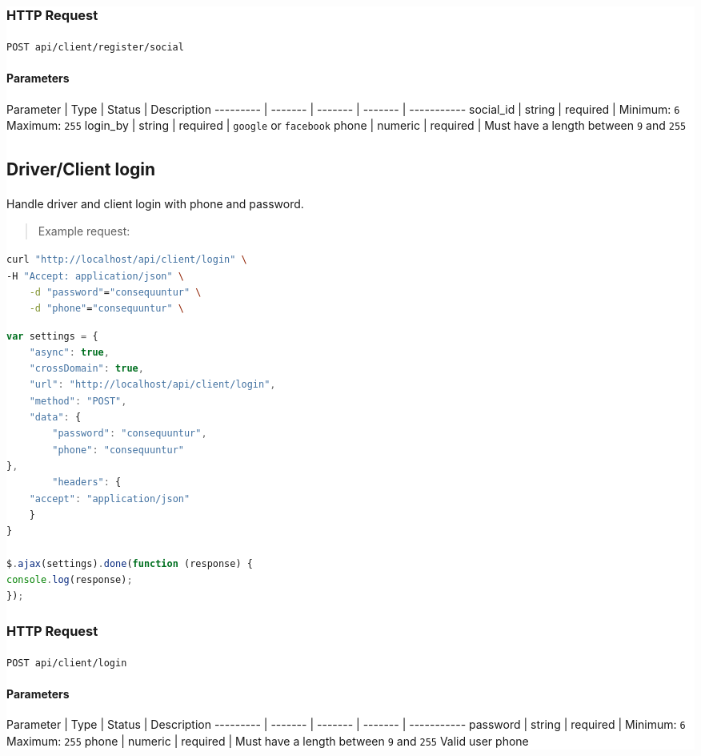
### HTTP Request
`POST api/client/register/social`

#### Parameters

Parameter | Type | Status | Description
--------- | ------- | ------- | ------- | -----------
    social_id | string |  required  | Minimum: `6` Maximum: `255`
    login_by | string |  required  | `google` or `facebook`
    phone | numeric |  required  | Must have a length between `9` and `255`



## Driver/Client login

Handle driver and client login with phone and password.

> Example request:

```bash
curl "http://localhost/api/client/login" \
-H "Accept: application/json" \
    -d "password"="consequuntur" \
    -d "phone"="consequuntur" \

```

```javascript
var settings = {
    "async": true,
    "crossDomain": true,
    "url": "http://localhost/api/client/login",
    "method": "POST",
    "data": {
        "password": "consequuntur",
        "phone": "consequuntur"
},
        "headers": {
    "accept": "application/json"
    }
}

$.ajax(settings).done(function (response) {
console.log(response);
});
```


### HTTP Request
`POST api/client/login`

#### Parameters

Parameter | Type | Status | Description
--------- | ------- | ------- | ------- | -----------
    password | string |  required  | Minimum: `6` Maximum: `255`
    phone | numeric |  required  | Must have a length between `9` and `255` Valid user phone
